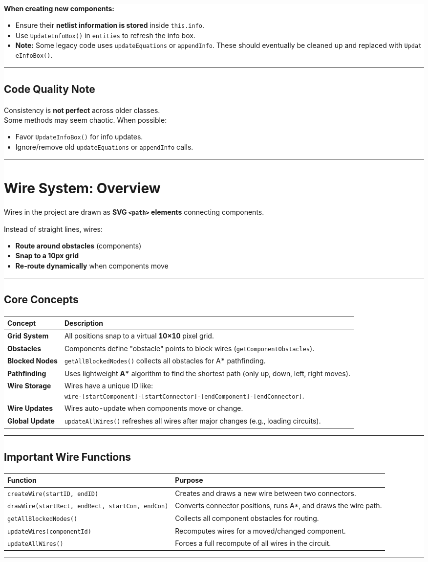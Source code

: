 **When creating new components:**
- Ensure their **netlist information is stored** inside `this.info`.
- Use `UpdateInfoBox()` in `entities` to refresh the info box.
- **Note:** Some legacy code uses `updateEquations` or `appendInfo`. These should eventually be cleaned up and replaced with `UpdateInfoBox()`.

---

## Code Quality Note

Consistency is **not perfect** across older classes.  
Some methods may seem chaotic. When possible:
- Favor `UpdateInfoBox()` for info updates.
- Ignore/remove old `updateEquations` or `appendInfo` calls.

---

# Wire System: Overview

Wires in the project are drawn as **SVG `<path>` elements** connecting components.

Instead of straight lines, wires:
- **Route around obstacles** (components)
- **Snap to a 10px grid**
- **Re-route dynamically** when components move

---

## Core Concepts

| Concept | Description |
|:---|:---|
| **Grid System** | All positions snap to a virtual **10×10** pixel grid. |
| **Obstacles** | Components define "obstacle" points to block wires (`getComponentObstacles`). |
| **Blocked Nodes** | `getAllBlockedNodes()` collects all obstacles for A* pathfinding. |
| **Pathfinding** | Uses lightweight **A*** algorithm to find the shortest path (only up, down, left, right moves). |
| **Wire Storage** | Wires have a unique ID like:<br>`wire-[startComponent]-[startConnector]-[endComponent]-[endConnector]`. |
| **Wire Updates** | Wires auto-update when components move or change. |
| **Global Update** | `updateAllWires()` refreshes all wires after major changes (e.g., loading circuits). |

---

## Important Wire Functions

| Function | Purpose |
|:---|:---|
| `createWire(startID, endID)` | Creates and draws a new wire between two connectors. |
| `drawWire(startRect, endRect, startCon, endCon)` | Converts connector positions, runs A*, and draws the wire path. |
| `getAllBlockedNodes()` | Collects all component obstacles for routing. |
| `updateWires(componentId)` | Recomputes wires for a moved/changed component. |
| `updateAllWires()` | Forces a full recompute of all wires in the circuit. |

---